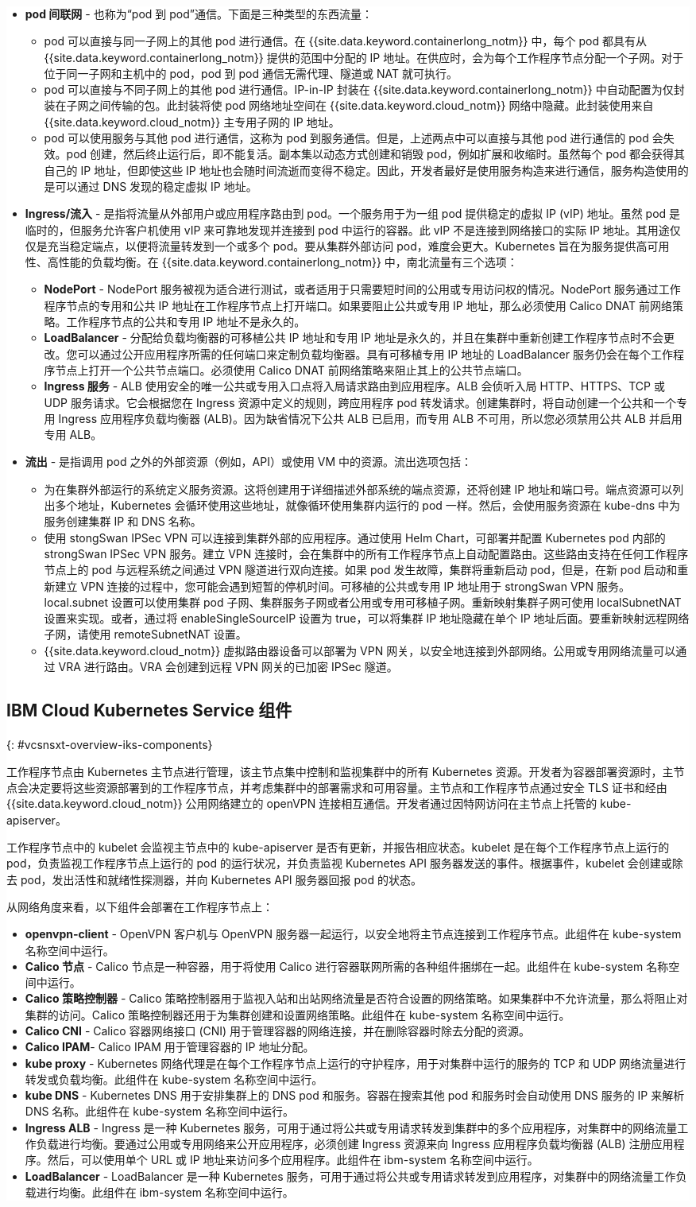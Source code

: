 - **pod 间联网** - 也称为“pod 到 pod”通信。下面是三种类型的东西流量：
  - pod 可以直接与同一子网上的其他 pod 进行通信。在 {{site.data.keyword.containerlong_notm}} 中，每个 pod 都具有从 {{site.data.keyword.containerlong_notm}} 提供的范围中分配的 IP 地址。在供应时，会为每个工作程序节点分配一个子网。对于位于同一子网和主机中的 pod，pod 到 pod 通信无需代理、隧道或 NAT 就可执行。
  - pod 可以直接与不同子网上的其他 pod 进行通信。IP-in-IP 封装在 {{site.data.keyword.containerlong_notm}} 中自动配置为仅封装在子网之间传输的包。此封装将使 pod 网络地址空间在 {{site.data.keyword.cloud_notm}} 网络中隐藏。此封装使用来自 {{site.data.keyword.cloud_notm}} 主专用子网的 IP 地址。
  - pod 可以使用服务与其他 pod 进行通信，这称为 pod 到服务通信。但是，上述两点中可以直接与其他 pod 进行通信的 pod 会失效。pod 创建，然后终止运行后，即不能复活。副本集以动态方式创建和销毁 pod，例如扩展和收缩时。虽然每个 pod 都会获得其自己的 IP 地址，但即使这些 IP 地址也会随时间流逝而变得不稳定。因此，开发者最好是使用服务构造来进行通信，服务构造使用的是可以通过 DNS 发现的稳定虚拟 IP 地址。

- **Ingress/流入** - 是指将流量从外部用户或应用程序路由到 pod。一个服务用于为一组 pod 提供稳定的虚拟 IP (vIP) 地址。虽然 pod 是临时的，但服务允许客户机使用 vIP 来可靠地发现并连接到 pod 中运行的容器。此 vIP 不是连接到网络接口的实际 IP 地址。其用途仅仅是充当稳定端点，以便将流量转发到一个或多个 pod。要从集群外部访问 pod，难度会更大。Kubernetes 旨在为服务提供高可用性、高性能的负载均衡。在 {{site.data.keyword.containerlong_notm}} 中，南北流量有三个选项：

  - **NodePort** - NodePort 服务被视为适合进行测试，或者适用于只需要短时间的公用或专用访问权的情况。NodePort 服务通过工作程序节点的专用和公共 IP 地址在工作程序节点上打开端口。如果要阻止公共或专用 IP 地址，那么必须使用 Calico DNAT 前网络策略。工作程序节点的公共和专用 IP 地址不是永久的。
  - **LoadBalancer** - 分配给负载均衡器的可移植公共 IP 地址和专用 IP 地址是永久的，并且在集群中重新创建工作程序节点时不会更改。您可以通过公开应用程序所需的任何端口来定制负载均衡器。具有可移植专用 IP 地址的 LoadBalancer 服务仍会在每个工作程序节点上打开一个公共节点端口。必须使用 Calico DNAT 前网络策略来阻止其上的公共节点端口。
  - **Ingress 服务** - ALB 使用安全的唯一公共或专用入口点将入局请求路由到应用程序。ALB 会侦听入局 HTTP、HTTPS、TCP 或 UDP 服务请求。它会根据您在 Ingress 资源中定义的规则，跨应用程序 pod 转发请求。创建集群时，将自动创建一个公共和一个专用 Ingress 应用程序负载均衡器 (ALB)。因为缺省情况下公共 ALB 已启用，而专用 ALB 不可用，所以您必须禁用公共 ALB 并启用专用 ALB。

- **流出** - 是指调用 pod 之外的外部资源（例如，API）或使用 VM 中的资源。流出选项包括：
    - 为在集群外部运行的系统定义服务资源。这将创建用于详细描述外部系统的端点资源，还将创建 IP 地址和端口号。端点资源可以列出多个地址，Kubernetes 会循环使用这些地址，就像循环使用集群内运行的 pod 一样。然后，会使用服务资源在 kube-dns 中为服务创建集群 IP 和 DNS 名称。
    - 使用 stongSwan IPSec VPN 可以连接到集群外部的应用程序。通过使用 Helm Chart，可部署并配置 Kubernetes pod 内部的 strongSwan IPSec VPN 服务。建立 VPN 连接时，会在集群中的所有工作程序节点上自动配置路由。这些路由支持在任何工作程序节点上的 pod 与远程系统之间通过 VPN 隧道进行双向连接。如果 pod 发生故障，集群将重新启动 pod，但是，在新 pod 启动和重新建立 VPN 连接的过程中，您可能会遇到短暂的停机时间。可移植的公共或专用 IP 地址用于 strongSwan VPN 服务。local.subnet 设置可以使用集群 pod 子网、集群服务子网或者公用或专用可移植子网。重新映射集群子网可使用 localSubnetNAT 设置来实现。或者，通过将 enableSingleSourceIP 设置为 true，可以将集群 IP 地址隐藏在单个 IP 地址后面。要重新映射远程网络子网，请使用 remoteSubnetNAT 设置。
    - {{site.data.keyword.cloud_notm}} 虚拟路由器设备可以部署为 VPN 网关，以安全地连接到外部网络。公用或专用网络流量可以通过 VRA 进行路由。VRA 会创建到远程 VPN 网关的已加密 IPSec 隧道。

## IBM Cloud Kubernetes Service 组件
{: #vcsnsxt-overview-iks-components}

工作程序节点由 Kubernetes 主节点进行管理，该主节点集中控制和监视集群中的所有 Kubernetes 资源。开发者为容器部署资源时，主节点会决定要将这些资源部署到的工作程序节点，并考虑集群中的部署需求和可用容量。主节点和工作程序节点通过安全 TLS 证书和经由 {{site.data.keyword.cloud_notm}} 公用网络建立的 openVPN 连接相互通信。开发者通过因特网访问在主节点上托管的 kube-apiserver。

工作程序节点中的 kubelet 会监视主节点中的 kube-apiserver 是否有更新，并报告相应状态。kubelet 是在每个工作程序节点上运行的 pod，负责监视工作程序节点上运行的 pod 的运行状况，并负责监视 Kubernetes API 服务器发送的事件。根据事件，kubelet 会创建或除去 pod，发出活性和就绪性探测器，并向 Kubernetes API 服务器回报 pod 的状态。

从网络角度来看，以下组件会部署在工作程序节点上：

-	**openvpn-client** - OpenVPN 客户机与 OpenVPN 服务器一起运行，以安全地将主节点连接到工作程序节点。此组件在 kube-system 名称空间中运行。
-	**Calico 节点** - Calico 节点是一种容器，用于将使用 Calico 进行容器联网所需的各种组件捆绑在一起。此组件在 kube-system 名称空间中运行。
-	**Calico 策略控制器** - Calico 策略控制器用于监视入站和出站网络流量是否符合设置的网络策略。如果集群中不允许流量，那么将阻止对集群的访问。Calico 策略控制器还用于为集群创建和设置网络策略。此组件在 kube-system 名称空间中运行。
-	**Calico CNI** - Calico 容器网络接口 (CNI) 用于管理容器的网络连接，并在删除容器时除去分配的资源。
-	**Calico IPAM**- Calico IPAM 用于管理容器的 IP 地址分配。
-	**kube proxy** - Kubernetes 网络代理是在每个工作程序节点上运行的守护程序，用于对集群中运行的服务的 TCP 和 UDP 网络流量进行转发或负载均衡。此组件在 kube-system 名称空间中运行。
-	**kube DNS** - Kubernetes DNS 用于安排集群上的 DNS pod 和服务。容器在搜索其他 pod 和服务时会自动使用 DNS 服务的 IP 来解析 DNS 名称。此组件在 kube-system 名称空间中运行。
-	**Ingress ALB** - Ingress 是一种 Kubernetes 服务，可用于通过将公共或专用请求转发到集群中的多个应用程序，对集群中的网络流量工作负载进行均衡。要通过公用或专用网络来公开应用程序，必须创建 Ingress 资源来向 Ingress 应用程序负载均衡器 (ALB) 注册应用程序。然后，可以使用单个 URL 或 IP 地址来访问多个应用程序。此组件在 ibm-system 名称空间中运行。
-	**LoadBalancer** - LoadBalancer 是一种 Kubernetes 服务，可用于通过将公共或专用请求转发到应用程序，对集群中的网络流量工作负载进行均衡。此组件在 ibm-system 名称空间中运行。
